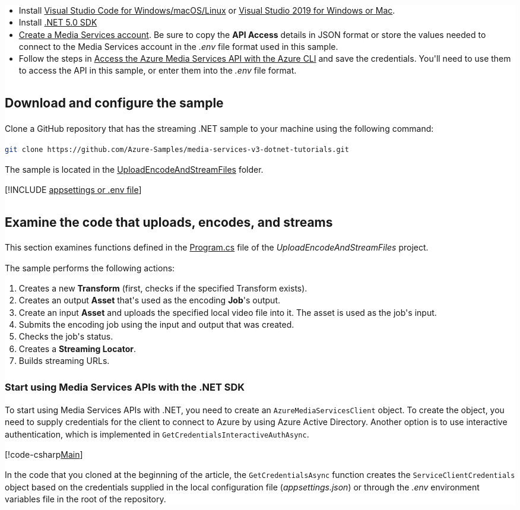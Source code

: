 - Install [Visual Studio Code for Windows/macOS/Linux](https://code.visualstudio.com/) or [Visual Studio 2019 for Windows or Mac](https://visualstudio.microsoft.com/).
- Install [.NET 5.0 SDK](https://dotnet.microsoft.com/download)
- [Create a Media Services account](./account-create-how-to.md). Be sure to copy the **API Access** details in JSON format or store the values needed to connect to the Media Services account in the *.env* file format used in this sample.
- Follow the steps in [Access the Azure Media Services API with the Azure CLI](./access-api-howto.md) and save the credentials. You'll need to use them to access the API in this sample, or enter them into the *.env* file format.

## Download and configure the sample

Clone a GitHub repository that has the streaming .NET sample to your machine using the following command:  

 ```bash
 git clone https://github.com/Azure-Samples/media-services-v3-dotnet-tutorials.git
 ```

The sample is located in the [UploadEncodeAndStreamFiles](https://github.com/Azure-Samples/media-services-v3-dotnet-tutorials/tree/main/AMSV3Tutorials/UploadEncodeAndStreamFiles) folder.

[!INCLUDE [appsettings or .env file](./includes/note-appsettings-or-env-file.md)]

## Examine the code that uploads, encodes, and streams

This section examines functions defined in the [Program.cs](https://github.com/Azure-Samples/media-services-v3-dotnet-tutorials/blob/main/AMSV3Tutorials/UploadEncodeAndStreamFiles/Program.cs) file of the *UploadEncodeAndStreamFiles* project.

The sample performs the following actions:

1. Creates a new **Transform** (first, checks if the specified Transform exists).
2. Creates an output **Asset** that's used as the encoding **Job**'s output.
3. Create an input **Asset** and uploads the specified local video file into it. The asset is used as the job's input.
4. Submits the encoding job using the input and output that was created.
5. Checks the job's status.
6. Creates a **Streaming Locator**.
7. Builds streaming URLs.

### Start using Media Services APIs with the .NET SDK

To start using Media Services APIs with .NET, you need to create an `AzureMediaServicesClient` object. To create the object, you need to supply credentials for the client to connect to Azure by using Azure Active Directory. Another option is to use interactive authentication, which is implemented in `GetCredentialsInteractiveAuthAsync`.

[!code-csharp[Main](~/../media-services-v3-dotnet-tutorials/AMSV3Tutorials/Common_Utils/Authentication.cs#CreateMediaServicesClientAsync)]

In the code that you cloned at the beginning of the article, the `GetCredentialsAsync` function creates the `ServiceClientCredentials` object based on the credentials supplied in the local configuration file (*appsettings.json*) or through the *.env* environment variables file in the root of the repository.
